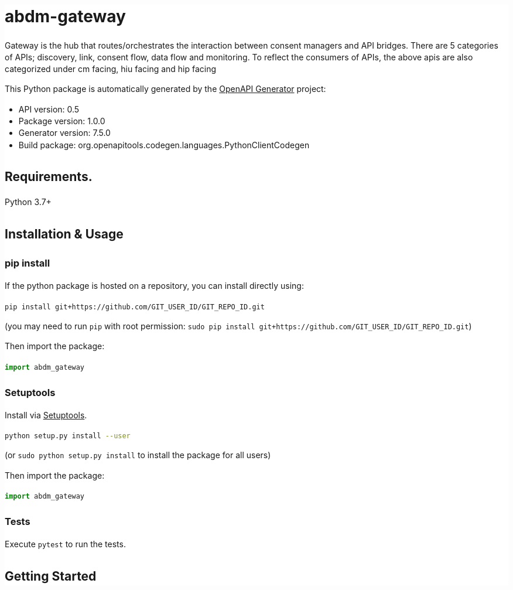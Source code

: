 # abdm-gateway
Gateway is the hub that routes/orchestrates the interaction between consent managers and API bridges. There are 5 categories of APIs; discovery, link, consent flow, data flow and  monitoring. To reflect the consumers of APIs, the above apis are also categorized under cm facing, hiu facing and hip facing


This Python package is automatically generated by the [OpenAPI Generator](https://openapi-generator.tech) project:

- API version: 0.5
- Package version: 1.0.0
- Generator version: 7.5.0
- Build package: org.openapitools.codegen.languages.PythonClientCodegen

## Requirements.

Python 3.7+

## Installation & Usage
### pip install

If the python package is hosted on a repository, you can install directly using:

```sh
pip install git+https://github.com/GIT_USER_ID/GIT_REPO_ID.git
```
(you may need to run `pip` with root permission: `sudo pip install git+https://github.com/GIT_USER_ID/GIT_REPO_ID.git`)

Then import the package:
```python
import abdm_gateway
```

### Setuptools

Install via [Setuptools](http://pypi.python.org/pypi/setuptools).

```sh
python setup.py install --user
```
(or `sudo python setup.py install` to install the package for all users)

Then import the package:
```python
import abdm_gateway
```

### Tests

Execute `pytest` to run the tests.

## Getting Started
